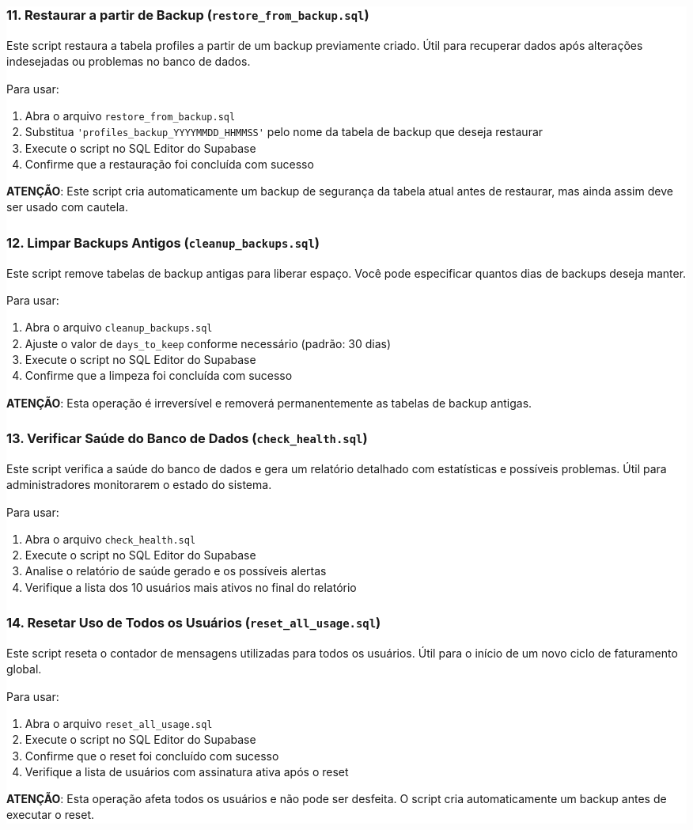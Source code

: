 ### 11. Restaurar a partir de Backup (`restore_from_backup.sql`)

Este script restaura a tabela profiles a partir de um backup previamente criado. Útil para recuperar dados após alterações indesejadas ou problemas no banco de dados.

Para usar:
1. Abra o arquivo `restore_from_backup.sql`
2. Substitua `'profiles_backup_YYYYMMDD_HHMMSS'` pelo nome da tabela de backup que deseja restaurar
3. Execute o script no SQL Editor do Supabase
4. Confirme que a restauração foi concluída com sucesso

**ATENÇÃO**: Este script cria automaticamente um backup de segurança da tabela atual antes de restaurar, mas ainda assim deve ser usado com cautela.

### 12. Limpar Backups Antigos (`cleanup_backups.sql`)

Este script remove tabelas de backup antigas para liberar espaço. Você pode especificar quantos dias de backups deseja manter.

Para usar:
1. Abra o arquivo `cleanup_backups.sql`
2. Ajuste o valor de `days_to_keep` conforme necessário (padrão: 30 dias)
3. Execute o script no SQL Editor do Supabase
4. Confirme que a limpeza foi concluída com sucesso

**ATENÇÃO**: Esta operação é irreversível e removerá permanentemente as tabelas de backup antigas.

### 13. Verificar Saúde do Banco de Dados (`check_health.sql`)

Este script verifica a saúde do banco de dados e gera um relatório detalhado com estatísticas e possíveis problemas. Útil para administradores monitorarem o estado do sistema.

Para usar:
1. Abra o arquivo `check_health.sql`
2. Execute o script no SQL Editor do Supabase
3. Analise o relatório de saúde gerado e os possíveis alertas
4. Verifique a lista dos 10 usuários mais ativos no final do relatório

### 14. Resetar Uso de Todos os Usuários (`reset_all_usage.sql`)

Este script reseta o contador de mensagens utilizadas para todos os usuários. Útil para o início de um novo ciclo de faturamento global.

Para usar:
1. Abra o arquivo `reset_all_usage.sql`
2. Execute o script no SQL Editor do Supabase
3. Confirme que o reset foi concluído com sucesso
4. Verifique a lista de usuários com assinatura ativa após o reset

**ATENÇÃO**: Esta operação afeta todos os usuários e não pode ser desfeita. O script cria automaticamente um backup antes de executar o reset.
